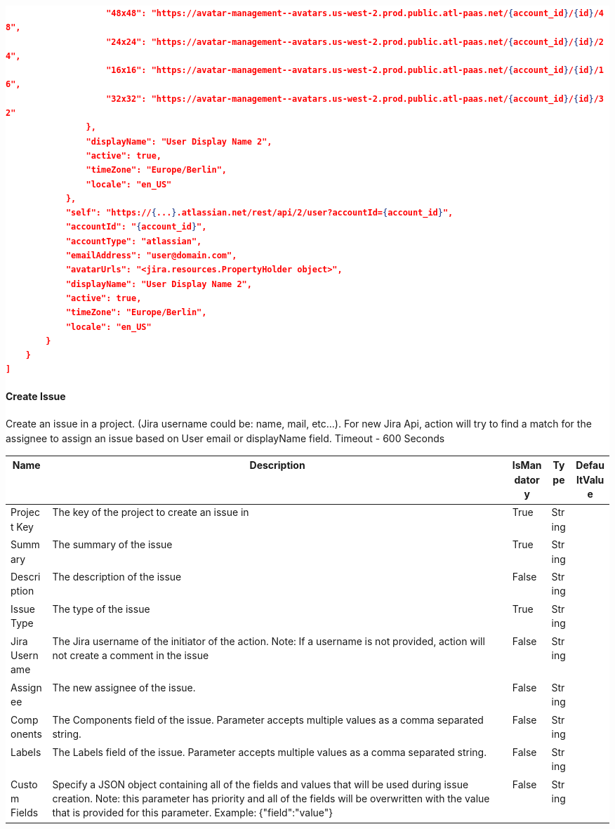 ```json
                    "48x48": "https://avatar-management--avatars.us-west-2.prod.public.atl-paas.net/{account_id}/{id}/48",  
                    "24x24": "https://avatar-management--avatars.us-west-2.prod.public.atl-paas.net/{account_id}/{id}/24",  
                    "16x16": "https://avatar-management--avatars.us-west-2.prod.public.atl-paas.net/{account_id}/{id}/16",  
                    "32x32": "https://avatar-management--avatars.us-west-2.prod.public.atl-paas.net/{account_id}/{id}/32"  
                },  
                "displayName": "User Display Name 2",  
                "active": true,  
                "timeZone": "Europe/Berlin",  
                "locale": "en_US"  
            },  
            "self": "https://{...}.atlassian.net/rest/api/2/user?accountId={account_id}",  
            "accountId": "{account_id}",  
            "accountType": "atlassian",  
            "emailAddress": "user@domain.com",  
            "avatarUrls": "<jira.resources.PropertyHolder object>",  
            "displayName": "User Display Name 2",  
            "active": true,  
            "timeZone": "Europe/Berlin",  
            "locale": "en_US"  
        }  
    }  
]
```



#### Create Issue
Create an issue in a project. (Jira username could be: name, mail, etc...). For new Jira Api, action will try to find a match for the assignee to assign an issue based on User email or displayName field.
Timeout - 600 Seconds


|Name|Description|IsMandatory|Type|DefaultValue|
|----|-----------|-----------|----|------------|
|Project Key|The key of the project to create an issue in|True|String||
|Summary|The summary of the issue|True|String||
|Description|The description of the issue|False|String||
|Issue Type|The type of the issue|True|String||
|Jira Username|The Jira username of the initiator of the action. Note: If a username is not provided, action will not create a comment in the issue|False|String||
|Assignee|The new assignee of the issue.|False|String||
|Components|The Components field of the issue. Parameter accepts multiple values as a comma separated string.|False|String||
|Labels|The Labels field of the issue. Parameter accepts multiple values as a comma separated string.|False|String||
|Custom Fields|Specify a JSON object containing all of the fields and values that will be used during issue creation. Note: this parameter has priority and all of the fields will be overwritten with the value that is provided for this parameter. Example: {"field":"value"}|False|String||
